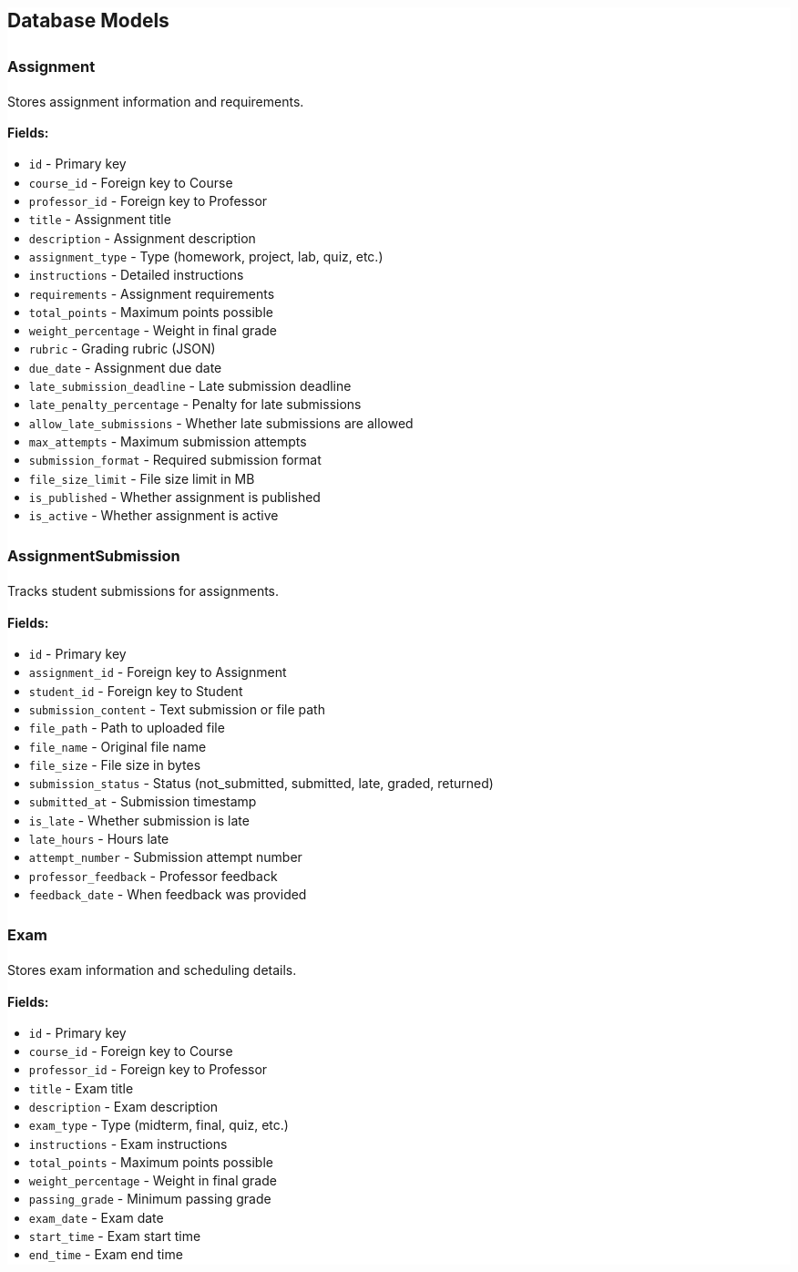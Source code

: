 ## Database Models

### Assignment
Stores assignment information and requirements.

**Fields:**
- `id` - Primary key
- `course_id` - Foreign key to Course
- `professor_id` - Foreign key to Professor
- `title` - Assignment title
- `description` - Assignment description
- `assignment_type` - Type (homework, project, lab, quiz, etc.)
- `instructions` - Detailed instructions
- `requirements` - Assignment requirements
- `total_points` - Maximum points possible
- `weight_percentage` - Weight in final grade
- `rubric` - Grading rubric (JSON)
- `due_date` - Assignment due date
- `late_submission_deadline` - Late submission deadline
- `late_penalty_percentage` - Penalty for late submissions
- `allow_late_submissions` - Whether late submissions are allowed
- `max_attempts` - Maximum submission attempts
- `submission_format` - Required submission format
- `file_size_limit` - File size limit in MB
- `is_published` - Whether assignment is published
- `is_active` - Whether assignment is active

### AssignmentSubmission
Tracks student submissions for assignments.

**Fields:**
- `id` - Primary key
- `assignment_id` - Foreign key to Assignment
- `student_id` - Foreign key to Student
- `submission_content` - Text submission or file path
- `file_path` - Path to uploaded file
- `file_name` - Original file name
- `file_size` - File size in bytes
- `submission_status` - Status (not_submitted, submitted, late, graded, returned)
- `submitted_at` - Submission timestamp
- `is_late` - Whether submission is late
- `late_hours` - Hours late
- `attempt_number` - Submission attempt number
- `professor_feedback` - Professor feedback
- `feedback_date` - When feedback was provided

### Exam
Stores exam information and scheduling details.

**Fields:**
- `id` - Primary key
- `course_id` - Foreign key to Course
- `professor_id` - Foreign key to Professor
- `title` - Exam title
- `description` - Exam description
- `exam_type` - Type (midterm, final, quiz, etc.)
- `instructions` - Exam instructions
- `total_points` - Maximum points possible
- `weight_percentage` - Weight in final grade
- `passing_grade` - Minimum passing grade
- `exam_date` - Exam date
- `start_time` - Exam start time
- `end_time` - Exam end time